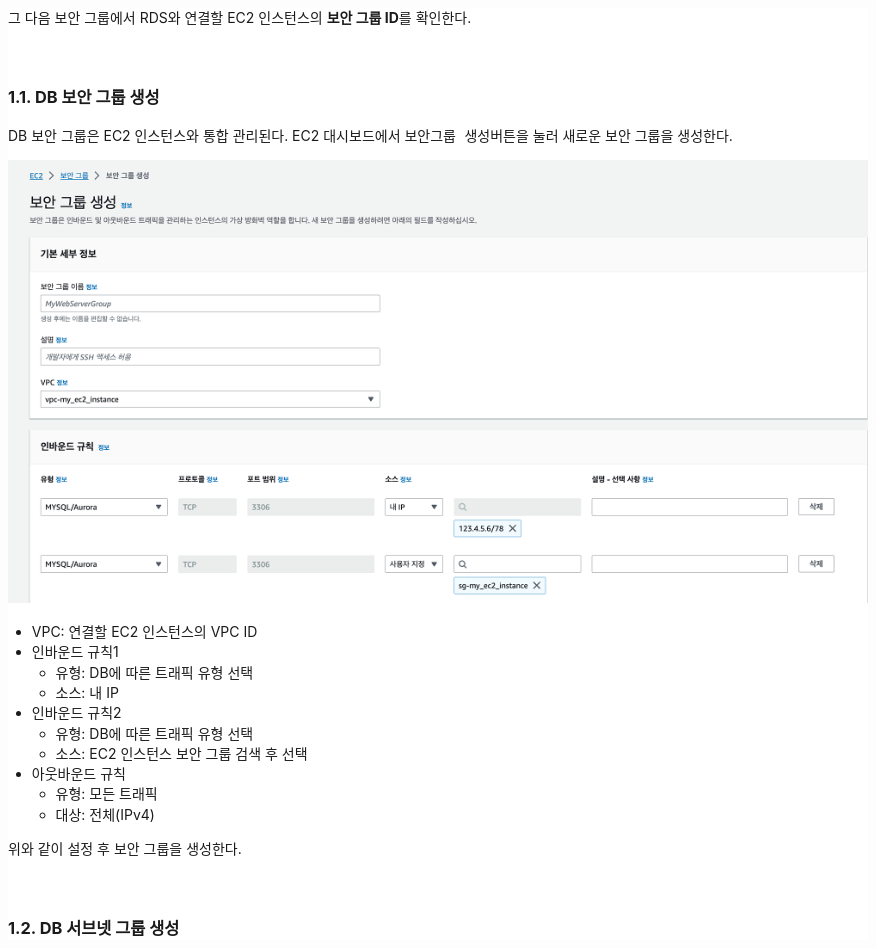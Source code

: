 그 다음 보안 그룹에서 RDS와 연결할 EC2 인스턴스의 **보안 그룹 ID**를 확인한다.<br/>

<br/>

### 1.1. DB 보안 그룹 생성

DB 보안 그룹은 EC2 인스턴스와 통합 관리된다. EC2 대시보드에서 <kbd class="keystroke">보안그룹 생성</kbd>버튼을 눌러 새로운 보안 그룹을 생성한다.<br/>

![png](/_assets/img/infra/cloud/3-3.png)

* VPC: 연결할 EC2 인스턴스의 VPC ID
* 인바운드 규칙1
    * 유형: DB에 따른 트래픽 유형 선택
    * 소스: 내 IP
* 인바운드 규칙2
    * 유형: DB에 따른 트래픽 유형 선택
    * 소스: EC2 인스턴스 보안 그룹 검색 후 선택
* 아웃바운드 규칙
    * 유형: 모든 트래픽
    * 대상: 전체(IPv4)

위와 같이 설정 후 보안 그룹을 생성한다.<br/>

<br/>

### 1.2. DB 서브넷 그룹 생성
